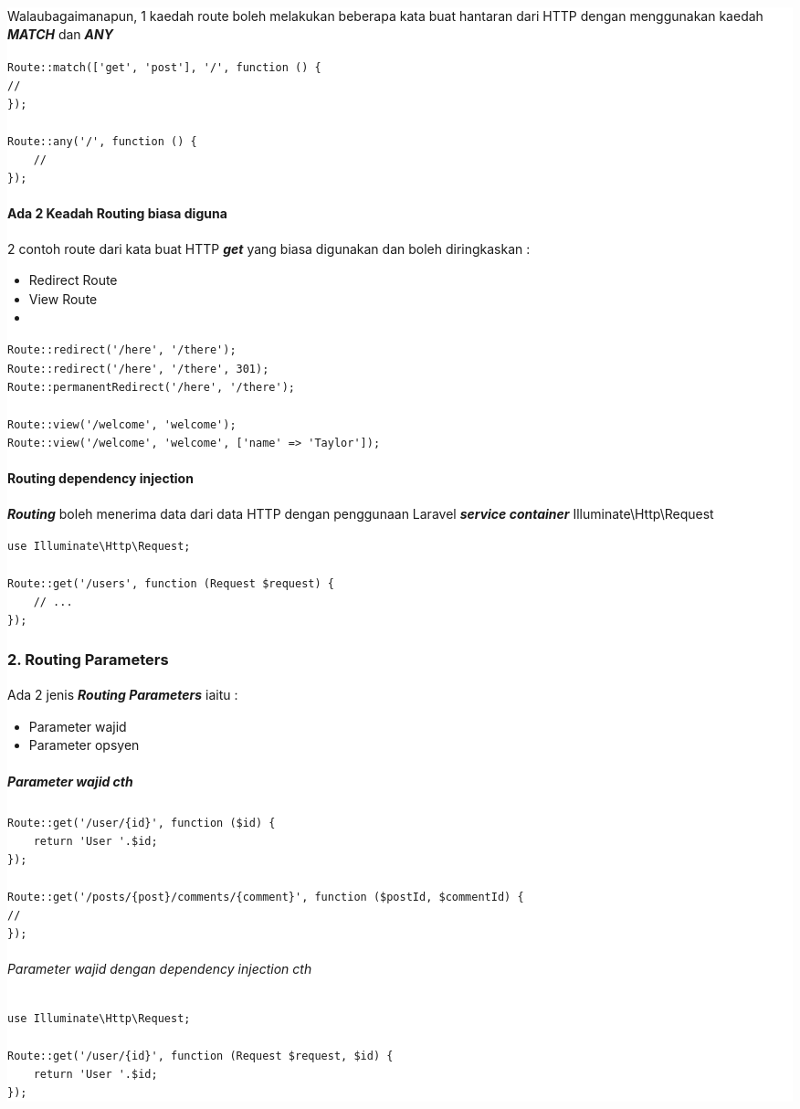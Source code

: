 Walaubagaimanapun, 1 kaedah route boleh melakukan beberapa kata buat hantaran dari HTTP dengan menggunakan kaedah ***MATCH*** dan ***ANY***

    Route::match(['get', 'post'], '/', function () {
    //
    });
     
    Route::any('/', function () {
        //
    });

#### Ada 2 Keadah Routing biasa diguna  
2 contoh route dari kata buat HTTP ***get*** yang biasa digunakan dan boleh diringkaskan :  
- Redirect Route  
- View Route   
- 

    Route::redirect('/here', '/there');  
    Route::redirect('/here', '/there', 301);  
    Route::permanentRedirect('/here', '/there');  
    
    Route::view('/welcome', 'welcome');  
    Route::view('/welcome', 'welcome', ['name' => 'Taylor']);  

#### Routing dependency injection
***Routing*** boleh menerima data dari data HTTP  dengan penggunaan Laravel ***service container*** Illuminate\Http\Request

    use Illuminate\Http\Request;
     
    Route::get('/users', function (Request $request) {
        // ...
    });

### 2. Routing Parameters
Ada 2 jenis ***Routing Parameters*** iaitu :

- Parameter wajid
- Parameter opsyen

##### Parameter wajid cth

    Route::get('/user/{id}', function ($id) {
        return 'User '.$id;
    });
    
    Route::get('/posts/{post}/comments/{comment}', function ($postId, $commentId) {
    //
    });
    
###### Parameter wajid dengan dependency injection cth

    use Illuminate\Http\Request;
     
    Route::get('/user/{id}', function (Request $request, $id) {
        return 'User '.$id;
    });
    